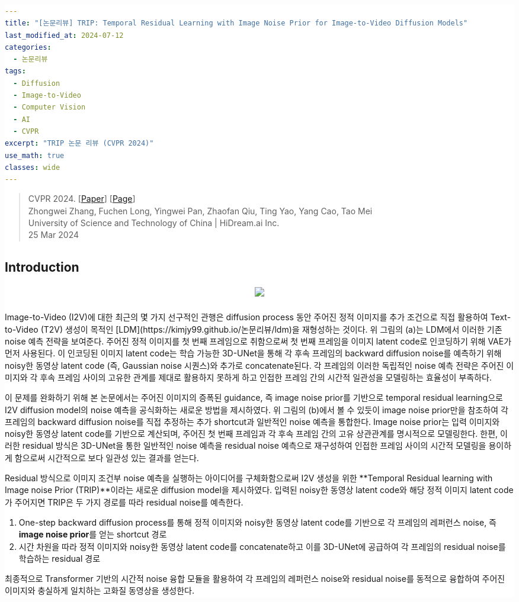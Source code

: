 ```yaml
---
title: "[논문리뷰] TRIP: Temporal Residual Learning with Image Noise Prior for Image-to-Video Diffusion Models"
last_modified_at: 2024-07-12
categories:
  - 논문리뷰
tags:
  - Diffusion
  - Image-to-Video
  - Computer Vision
  - AI
  - CVPR
excerpt: "TRIP 논문 리뷰 (CVPR 2024)"
use_math: true
classes: wide
---
```


> CVPR 2024. [[Paper](https://arxiv.org/abs/2403.17005)] [[Page](https://trip-i2v.github.io/TRIP/)]  
> Zhongwei Zhang, Fuchen Long, Yingwei Pan, Zhaofan Qiu, Ting Yao, Yang Cao, Tao Mei  
> University of Science and Technology of China | HiDream.ai Inc.  
> 25 Mar 2024  

## Introduction
<center><img src='{{"/assets/img/trip/trip-fig1.webp" | relative_url}}' width="85%"></center>
<br>
Image-to-Video (I2V)에 대한 최근의 몇 가지 선구적인 관행은 diffusion process 동안 주어진 정적 이미지를 추가 조건으로 직접 활용하여 Text-to-Video (T2V) 생성이 목적인 [LDM](https://kimjy99.github.io/논문리뷰/ldm)을 재형성하는 것이다. 위 그림의 (a)는 LDM에서 이러한 기존 noise 예측 전략을 보여준다. 주어진 정적 이미지를 첫 번째 프레임으로 취함으로써 첫 번째 프레임을 이미지 latent code로 인코딩하기 위해 VAE가 먼저 사용된다. 이 인코딩된 이미지 latent code는 학습 가능한 3D-UNet을 통해 각 후속 프레임의 backward diffusion noise를 예측하기 위해 noisy한 동영상 latent code (즉, Gaussian noise 시퀀스)와 추가로 concatenate된다. 각 프레임의 이러한 독립적인 noise 예측 전략은 주어진 이미지와 각 후속 프레임 사이의 고유한 관계를 제대로 활용하지 못하게 하고 인접한 프레임 간의 시간적 일관성을 모델링하는 효율성이 부족하다. 

이 문제를 완화하기 위해 본 논문에서는 주어진 이미지의 증폭된 guidance, 즉 image noise prior를 기반으로 temporal residual learning으로 I2V diffusion model의 noise 예측을 공식화하는 새로운 방법을 제시하였다. 위 그림의 (b)에서 볼 수 있듯이 image noise prior만을 참조하여 각 프레임의 backward diffusion noise를 직접 추정하는 추가 shortcut과 일반적인 noise 예측을 통합한다. Image noise prior는 입력 이미지와 noisy한 동영상 latent code를 기반으로 계산되며, 주어진 첫 번째 프레임과 각 후속 프레임 간의 고유 상관관계를 명시적으로 모델링한다. 한편, 이러한 residual 방식은 3D-UNet을 통한 일반적인 noise 예측을 residual noise 예측으로 재구성하여 인접한 프레임 사이의 시간적 모델링을 용이하게 함으로써 시간적으로 보다 일관성 있는 결과를 얻는다. 

Residual 방식으로 이미지 조건부 noise 예측을 실행하는 아이디어를 구체화함으로써 I2V 생성을 위한 **Temporal Residual learning with Image noise Prior (TRIP)**이라는 새로운 diffusion model을 제시하였다. 입력된 noisy한 동영상 latent code와 해당 정적 이미지 latent code가 주어지면 TRIP은 두 가지 경로를 따라 residual noise를 예측한다. 

1. One-step backward diffusion process를 통해 정적 이미지와 noisy한 동영상 latent code를 기반으로 각 프레임의 레퍼런스 noise, 즉 **image noise prior**를 얻는 shortcut 경로
2. 시간 차원을 따라 정적 이미지와 noisy한 동영상 latent code를 concatenate하고 이를 3D-UNet에 공급하여 각 프레임의 residual noise를 학습하는 residual 경로

최종적으로 Transformer 기반의 시간적 noise 융합 모듈을 활용하여 각 프레임의 레퍼런스 noise와 residual noise를 동적으로 융합하여 주어진 이미지와 충실하게 일치하는 고화질 동영상을 생성한다. 
